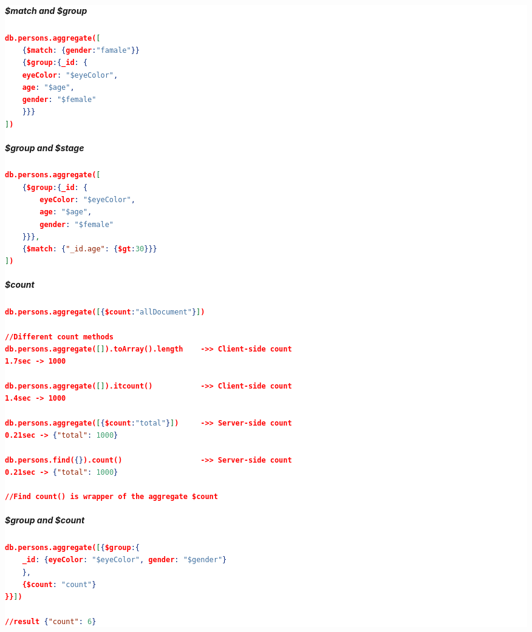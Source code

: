 

##### $match and $group

```json
db.persons.aggregate([
	{$match: {gender:"famale"}}
	{$group:{_id: {
	eyeColor: "$eyeColor",
	age: "$age",
	gender: "$female"
	}}}
])
```



##### $group and $stage

```json
db.persons.aggregate([
    {$group:{_id: {
		eyeColor: "$eyeColor",
		age: "$age",
		gender: "$female"
	}}},
	{$match: {"_id.age": {$gt:30}}}
])
```



##### $count

```json
db.persons.aggregate([{$count:"allDocument"}])

//Different count methods
db.persons.aggregate([]).toArray().length    ->> Client-side count
1.7sec -> 1000

db.persons.aggregate([]).itcount()           ->> Client-side count
1.4sec -> 1000

db.persons.aggregate([{$count:"total"}])     ->> Server-side count
0.21sec -> {"total": 1000}

db.persons.find({}).count()     			 ->> Server-side count
0.21sec -> {"total": 1000}

//Find count() is wrapper of the aggregate $count
```



##### $group and $count

```json
db.persons.aggregate([{$group:{
	_id: {eyeColor: "$eyeColor", gender: "$gender"}
	},
	{$count: "count"}
}}])

//result {"count": 6}
```
